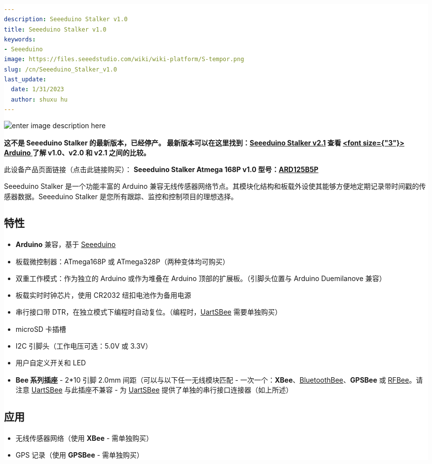 ```yaml
---
description: Seeeduino Stalker v1.0
title: Seeeduino Stalker v1.0
keywords:
- Seeeduino 
image: https://files.seeedstudio.com/wiki/wiki-platform/S-tempor.png
slug: /cn/Seeeduino_Stalker_v1.0
last_update:
  date: 1/31/2023
  author: shuxu hu
---
```

![enter image description here](https://files.seeedstudio.com/wiki/Seeeduino_Stalker_v1.0/img/Seeeduino-stalker-168.jpg)

**这不是 Seeeduino Stalker 的最新版本，已经停产。
最新版本可以在这里找到：[Seeeduino Stalker v2.1](https://seeeddoc.github.io/Seeeduino_Stalker_v2.1/)
查看 <a href="/cn/Seeeduino_Stalker#Comparison_between_various_versions_of_Seeeduino_Stalker" ><span><font size={"3"}> Arduino </font></span></a> 了解 v1.0、v2.0 和 v2.1 之间的比较。**

此设备产品页面链接（点击此链接购买）：
**Seeeduino Stalker Atmega 168P v1.0 型号：[ARD125B5P](https://www.seeedstudio.com/depot/seeeduino-stalker-atmega-168-p-639.html?cPath=79_80)**

Seeeduino Stalker 是一个功能丰富的 Arduino 兼容无线传感器网络节点。其模块化结构和板载外设使其能够方便地定期记录带时间戳的传感器数据。Seeeduino Stalker 是您所有跟踪、监控和控制项目的理想选择。

## 特性 ##

- **Arduino** 兼容，基于 [Seeeduino](https://seeeddoc.github.io/Seeeduino_V2.2/)
- 板载微控制器：ATmega168P 或 ATmega328P（两种变体均可购买）

- 双重工作模式：作为独立的 Arduino 或作为堆叠在 Arduino 顶部的扩展板。（引脚头位置与 Arduino Duemilanove 兼容）

- 板载实时时钟芯片，使用 CR2032 纽扣电池作为备用电源

- 串行接口带 DTR，在独立模式下编程时自动复位。（编程时，[UartSBee](https://seeeddoc.github.io/UartSBee/) 需要单独购买）

- microSD 卡插槽

- I2C 引脚头（工作电压可选：5.0V 或 3.3V）

- 用户自定义开关和 LED

- **Bee 系列插座** - 2*10 引脚 2.0mm 间距（可以与以下任一无线模块匹配 - 一次一个：**XBee**、[BluetoothBee](https://seeeddoc.github.io/Bluetooth_Bee/)、**GPSBee** 或 [RFBee](https://seeeddoc.github.io/RFbee_V1.1-Wireless_Arduino_compatible_node/)。请注意 [UartSBee](https://seeeddoc.github.io/UartSBee/) 与此插座不兼容 - 为 [UartSBee](https://seeeddoc.github.io/UartSBee/) 提供了单独的串行接口连接器（如上所述）

## 应用 ##

- 无线传感器网络（使用 **XBee** - 需单独购买）

- GPS 记录（使用 **GPSBee** - 需单独购买）
